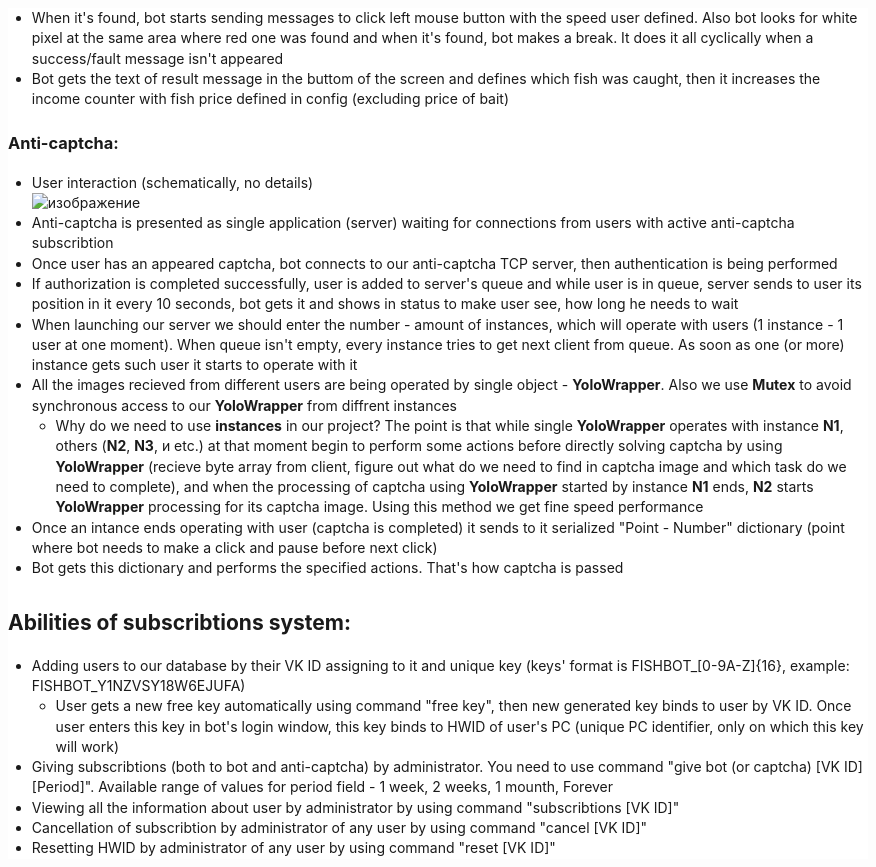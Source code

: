 + When it's found, bot starts sending messages to click left mouse button with the speed user defined. Also bot looks for white pixel at the same area where red one was found and when it's found, bot makes a break. It does it all cyclically when a success/fault message isn't appeared  
+ Bot gets the text of result message in the buttom of the screen and defines which fish was caught, then it increases the income counter with fish price defined in config (excluding price of bait)  

<a name="about-bot-2"/> 

### Anti-captcha:  
+ User interaction (schematically, no details)   
![изображение](https://user-images.githubusercontent.com/37770139/143093813-44853416-0cf2-44e9-b557-078207799233.png "Scheme")
+ Anti-captcha is presented as single application (server) waiting for connections from users with active anti-captcha subscribtion  
+ Once user has an appeared captcha, bot connects to our anti-captcha TCP server, then authentication is being performed  
+ If authorization is completed successfully, user is added to server's queue and while user is in queue, server sends to user its position in it every 10 seconds, bot gets it and shows in status to make user see, how long he needs to wait  
+ When launching our server we should enter the number - amount of instances, which will operate with users (1 instance - 1 user at one moment). When queue isn't empty, every instance tries to get next client from queue. As soon as one (or more) instance gets such user it starts to operate with it  
+ All the images recieved from different users are being operated by single object - **YoloWrapper**. Also we use **Mutex** to avoid synchronous access to our **YoloWrapper** from diffrent instances  
    + Why do we need to use **instances** in our project? The point is that while single **YoloWrapper** operates with instance **N1**, others (**N2**, **N3**, и etc.) at that moment begin to perform some actions before directly solving captcha by using **YoloWrapper** (recieve byte array from client, figure out what do we need to find in captcha image and which task do we need to complete), and when the processing of captcha using **YoloWrapper** started by instance **N1** ends, **N2** starts **YoloWrapper** processing for its captcha image. Using this method we get fine speed performance  
+ Once an intance ends operating with user (captcha is completed) it sends to it serialized "Point - Number" dictionary (point where bot needs to make a click and pause before next click)  
+ Bot gets this dictionary and performs the specified actions. That's how captcha is passed   

<a name="about-subscribtions"/> 

## Abilities of subscribtions system:  
+ Adding users to our database by their VK ID assigning to it and unique key (keys' format is FISHBOT_[0-9A-Z]{16}, example: FISHBOT_Y1NZVSY18W6EJUFA)
    + User gets a new free key automatically using command "free key", then new generated key binds to user by VK ID. Once user enters this key in bot's login window, this key binds to HWID of user's PC (unique PC identifier, only on which this key will work)  
+ Giving subscribtions (both to bot and anti-captcha) by administrator. You need to use command "give bot (or captcha) [VK ID] [Period]". Available range of values for period field - 1 week, 2 weeks, 1 mounth, Forever    
+ Viewing all the information about user by administrator by using command "subscribtions [VK ID]"  
+ Cancellation of subscribtion by administrator of any user by using command "cancel [VK ID]"  
+ Resetting HWID by administrator of any user by using command "reset [VK ID]"  




